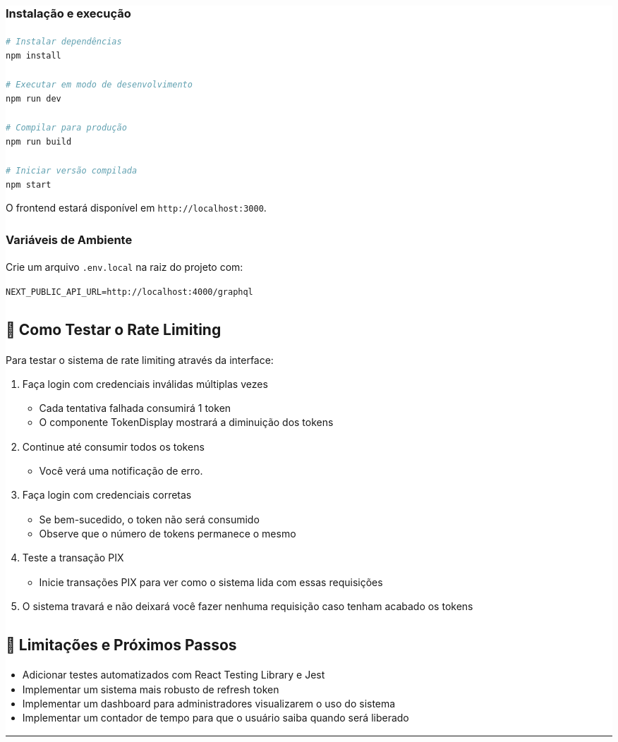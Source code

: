 ### Instalação e execução

```bash
# Instalar dependências
npm install

# Executar em modo de desenvolvimento
npm run dev

# Compilar para produção
npm run build

# Iniciar versão compilada
npm start
```

O frontend estará disponível em `http://localhost:3000`.

### Variáveis de Ambiente

Crie um arquivo `.env.local` na raiz do projeto com:

```
NEXT_PUBLIC_API_URL=http://localhost:4000/graphql
```

## 🧪 Como Testar o Rate Limiting

Para testar o sistema de rate limiting através da interface:

1. Faça login com credenciais inválidas múltiplas vezes

   - Cada tentativa falhada consumirá 1 token
   - O componente TokenDisplay mostrará a diminuição dos tokens

2. Continue até consumir todos os tokens

   - Você verá uma notificação de erro.

3. Faça login com credenciais corretas

   - Se bem-sucedido, o token não será consumido
   - Observe que o número de tokens permanece o mesmo

4. Teste a transação PIX

   - Inicie transações PIX para ver como o sistema lida com essas requisições

5. O sistema travará e não deixará você fazer nenhuma requisição caso tenham acabado os tokens

## 🚧 Limitações e Próximos Passos

- Adicionar testes automatizados com React Testing Library e Jest
- Implementar um sistema mais robusto de refresh token
- Implementar um dashboard para administradores visualizarem o uso do sistema
- Implementar um contador de tempo para que o usuário saiba quando será liberado

---